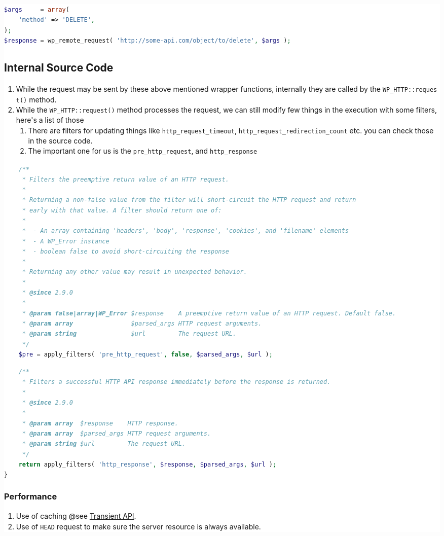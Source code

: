 ```php
$args     = array(
	'method' => 'DELETE',
);
$response = wp_remote_request( 'http://some-api.com/object/to/delete', $args );
```

## Internal Source Code
1. While the request may be sent by these above mentioned wrapper functions, internally they are called by the `WP_HTTP::request()` method.
2. While the `WP_HTTP::request()` method processes the request, we can still modify few things in the execution with some filters, here's a list of those
	1. There are filters for updating things like `http_request_timeout`, `http_request_redirection_count` etc. you can check those in the source code.
	2. The important one for us is the `pre_http_request`, and `http_response`
```php
	/**
	 * Filters the preemptive return value of an HTTP request.
	 *
	 * Returning a non-false value from the filter will short-circuit the HTTP request and return
	 * early with that value. A filter should return one of:
	 *
	 *  - An array containing 'headers', 'body', 'response', 'cookies', and 'filename' elements
	 *  - A WP_Error instance
	 *  - boolean false to avoid short-circuiting the response
	 *
	 * Returning any other value may result in unexpected behavior.
	 *
	 * @since 2.9.0
	 *
	 * @param false|array|WP_Error $response    A preemptive return value of an HTTP request. Default false.
	 * @param array                $parsed_args HTTP request arguments.
	 * @param string               $url         The request URL.
	 */
	$pre = apply_filters( 'pre_http_request', false, $parsed_args, $url );
```

```php
	/**
	 * Filters a successful HTTP API response immediately before the response is returned.
	 *
	 * @since 2.9.0
	 *
	 * @param array  $response    HTTP response.
	 * @param array  $parsed_args HTTP request arguments.
	 * @param string $url         The request URL.
	 */
	return apply_filters( 'http_response', $response, $parsed_args, $url );
}
```

### Performance
1. Use of caching @see [Transient API](https://developer.wordpress.org/apis/transients/).
2. Use of `HEAD` request to make sure the server resource is always available.
